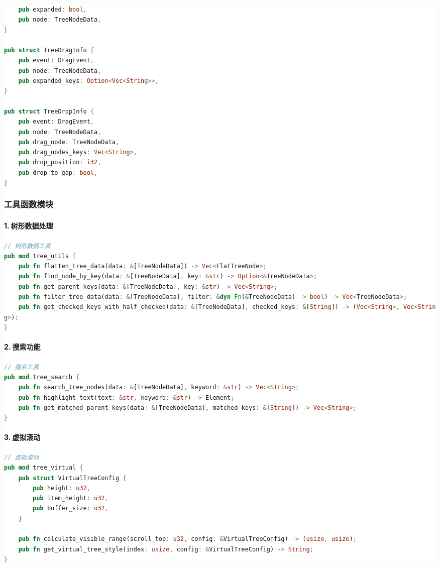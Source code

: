```rust
    pub expanded: bool,
    pub node: TreeNodeData,
}

pub struct TreeDragInfo {
    pub event: DragEvent,
    pub node: TreeNodeData,
    pub expanded_keys: Option<Vec<String>>,
}

pub struct TreeDropInfo {
    pub event: DragEvent,
    pub node: TreeNodeData,
    pub drag_node: TreeNodeData,
    pub drag_nodes_keys: Vec<String>,
    pub drop_position: i32,
    pub drop_to_gap: bool,
}
```

### 工具函数模块

#### 1. 树形数据处理
```rust
// 树形数据工具
pub mod tree_utils {
    pub fn flatten_tree_data(data: &[TreeNodeData]) -> Vec<FlatTreeNode>;
    pub fn find_node_by_key(data: &[TreeNodeData], key: &str) -> Option<&TreeNodeData>;
    pub fn get_parent_keys(data: &[TreeNodeData], key: &str) -> Vec<String>;
    pub fn filter_tree_data(data: &[TreeNodeData], filter: &dyn Fn(&TreeNodeData) -> bool) -> Vec<TreeNodeData>;
    pub fn get_checked_keys_with_half_checked(data: &[TreeNodeData], checked_keys: &[String]) -> (Vec<String>, Vec<String>);
}
```

#### 2. 搜索功能
```rust
// 搜索工具
pub mod tree_search {
    pub fn search_tree_nodes(data: &[TreeNodeData], keyword: &str) -> Vec<String>;
    pub fn highlight_text(text: &str, keyword: &str) -> Element;
    pub fn get_matched_parent_keys(data: &[TreeNodeData], matched_keys: &[String]) -> Vec<String>;
}
```

#### 3. 虚拟滚动
```rust
// 虚拟滚动
pub mod tree_virtual {
    pub struct VirtualTreeConfig {
        pub height: u32,
        pub item_height: u32,
        pub buffer_size: u32,
    }
    
    pub fn calculate_visible_range(scroll_top: u32, config: &VirtualTreeConfig) -> (usize, usize);
    pub fn get_virtual_tree_style(index: usize, config: &VirtualTreeConfig) -> String;
}
```
